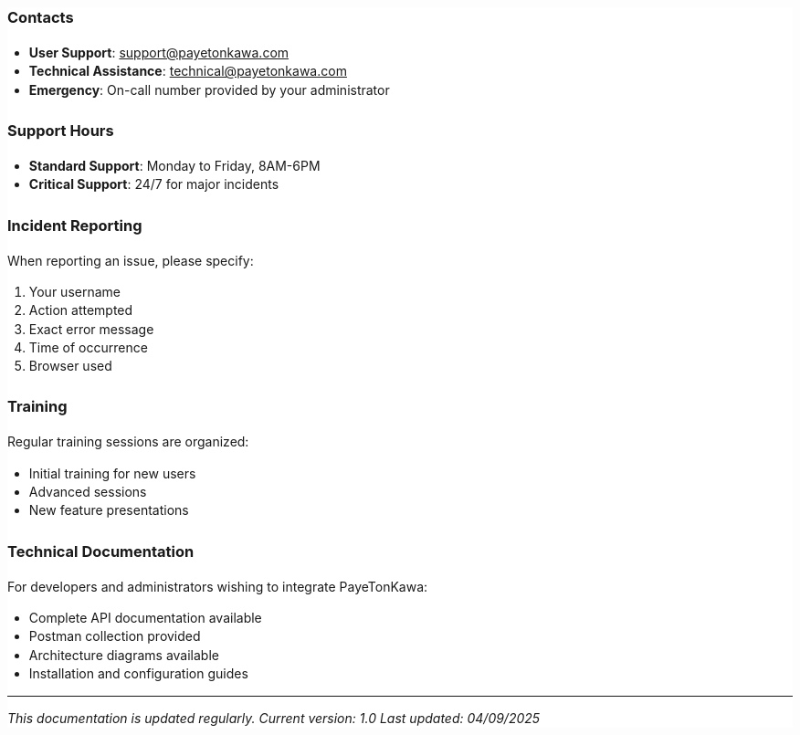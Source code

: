 ### Contacts
- **User Support**: support@payetonkawa.com
- **Technical Assistance**: technical@payetonkawa.com
- **Emergency**: On-call number provided by your administrator

### Support Hours
- **Standard Support**: Monday to Friday, 8AM-6PM
- **Critical Support**: 24/7 for major incidents

### Incident Reporting
When reporting an issue, please specify:
1. Your username
2. Action attempted
3. Exact error message
4. Time of occurrence
5. Browser used

### Training
Regular training sessions are organized:
- Initial training for new users
- Advanced sessions
- New feature presentations

### Technical Documentation
For developers and administrators wishing to integrate PayeTonKawa:
- Complete API documentation available
- Postman collection provided
- Architecture diagrams available
- Installation and configuration guides

---

*This documentation is updated regularly. Current version: 1.0*
*Last updated: 04/09/2025*
